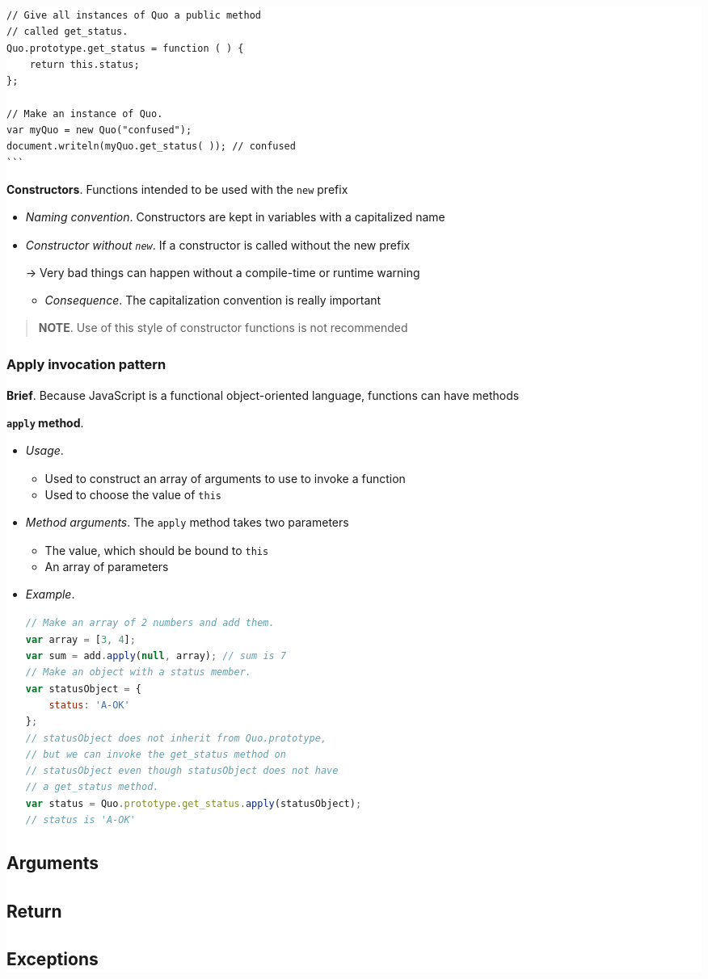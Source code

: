     // Give all instances of Quo a public method
    // called get_status.
    Quo.prototype.get_status = function ( ) {
        return this.status;
    };
    
    // Make an instance of Quo.
    var myQuo = new Quo("confused");
    document.writeln(myQuo.get_status( )); // confused
    ```

**Constructors**. Functions intended to be used with the `new` prefix
* *Naming convention*. Constructors are kept in variables with a capitalized name
* *Constructor without `new`*. If a constructor is called without the new prefix

    $\to$ Very bad things can happen without a compile-time or runtime warning
    * *Consequence*. The capitalization convention is really important

>**NOTE**. Use of this style of constructor functions is not recommended

### Apply invocation pattern
**Brief**. Because JavaScript is a functional object-oriented language, functions can have methods

**`apply` method**. 
* *Usage*.
    * Used to construct an array of arguments to use to invoke a function
    * Used to choose the value of `this`
* *Method arguments*. The `apply` method takes two parameters
    * The value, which should be bound to `this`
    * An array of parameters
* *Example*.

    ```js
    // Make an array of 2 numbers and add them.
    var array = [3, 4];
    var sum = add.apply(null, array); // sum is 7
    // Make an object with a status member.
    var statusObject = {
        status: 'A-OK'
    };
    // statusObject does not inherit from Quo.prototype,
    // but we can invoke the get_status method on
    // statusObject even though statusObject does not have
    // a get_status method.
    var status = Quo.prototype.get_status.apply(statusObject);
    // status is 'A-OK'
    ```

## Arguments

## Return

## Exceptions
